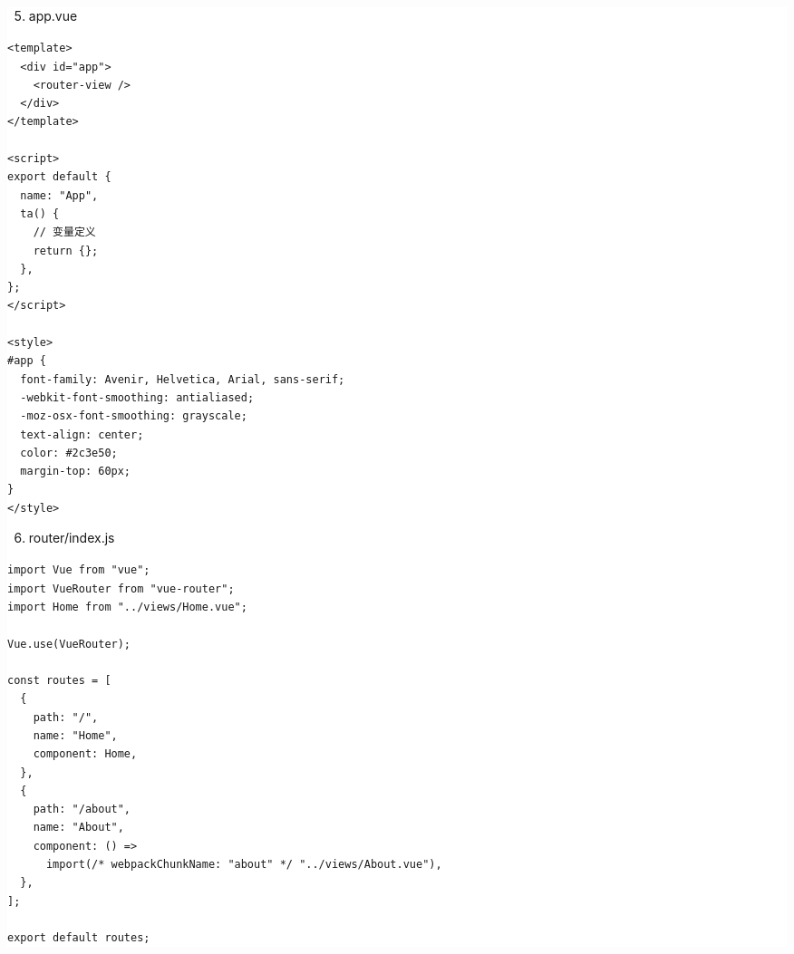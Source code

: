 5. app.vue

```vue
<template>
  <div id="app">
    <router-view />
  </div>
</template>

<script>
export default {
  name: "App",
  ta() {
    // 变量定义
    return {};
  },
};
</script>

<style>
#app {
  font-family: Avenir, Helvetica, Arial, sans-serif;
  -webkit-font-smoothing: antialiased;
  -moz-osx-font-smoothing: grayscale;
  text-align: center;
  color: #2c3e50;
  margin-top: 60px;
}
</style>
```

6. router/index.js

```vue
import Vue from "vue";
import VueRouter from "vue-router";
import Home from "../views/Home.vue";

Vue.use(VueRouter);

const routes = [
  {
    path: "/",
    name: "Home",
    component: Home,
  },
  {
    path: "/about",
    name: "About",
    component: () =>
      import(/* webpackChunkName: "about" */ "../views/About.vue"),
  },
];

export default routes;
```
